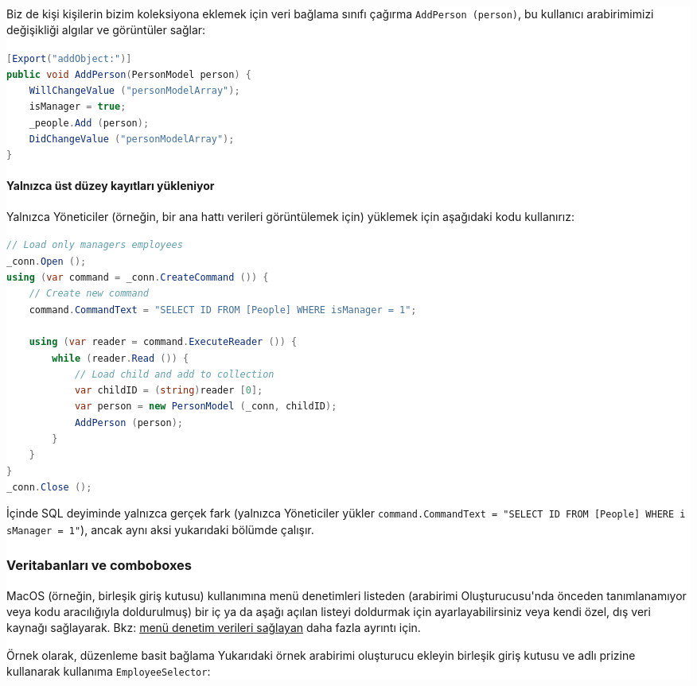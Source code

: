 Biz de kişi kişilerin bizim koleksiyona eklemek için veri bağlama sınıfı çağırma `AddPerson (person)`, bu kullanıcı arabirimimizi değişikliği algılar ve görüntüler sağlar:

```csharp
[Export("addObject:")]
public void AddPerson(PersonModel person) {
    WillChangeValue ("personModelArray");
    isManager = true;
    _people.Add (person);
    DidChangeValue ("personModelArray");
}
```

#### <a name="loading-top-level-records-only"></a>Yalnızca üst düzey kayıtları yükleniyor

Yalnızca Yöneticiler (örneğin, bir ana hattı verileri görüntülemek için) yüklemek için aşağıdaki kodu kullanırız:

```csharp
// Load only managers employees
_conn.Open ();
using (var command = _conn.CreateCommand ()) {
    // Create new command
    command.CommandText = "SELECT ID FROM [People] WHERE isManager = 1";

    using (var reader = command.ExecuteReader ()) {
        while (reader.Read ()) {
            // Load child and add to collection
            var childID = (string)reader [0];
            var person = new PersonModel (_conn, childID);
            AddPerson (person);
        }
    }
}
_conn.Close ();
```

İçinde SQL deyiminde yalnızca gerçek fark (yalnızca Yöneticiler yükler `command.CommandText = "SELECT ID FROM [People] WHERE isManager = 1"`), ancak aynı aksi yukarıdaki bölümde çalışır.

<a name="Databases-and-ComboBoxes" />

### <a name="databases-and-comboboxes"></a>Veritabanları ve comboboxes

MacOS (örneğin, birleşik giriş kutusu) kullanımına menü denetimleri listeden (arabirimi Oluşturucusu'nda önceden tanımlanamıyor veya kodu aracılığıyla doldurulmuş) bir iç ya da aşağı açılan listeyi doldurmak için ayarlayabilirsiniz veya kendi özel, dış veri kaynağı sağlayarak. Bkz: [menü denetim verileri sağlayan](~/mac/user-interface/standard-controls.md#Providing-Menu-Control-Data) daha fazla ayrıntı için.

Örnek olarak, düzenleme basit bağlama Yukarıdaki örnek arabirimi oluşturucu ekleyin birleşik giriş kutusu ve adlı prizine kullanarak kullanıma `EmployeeSelector`:
